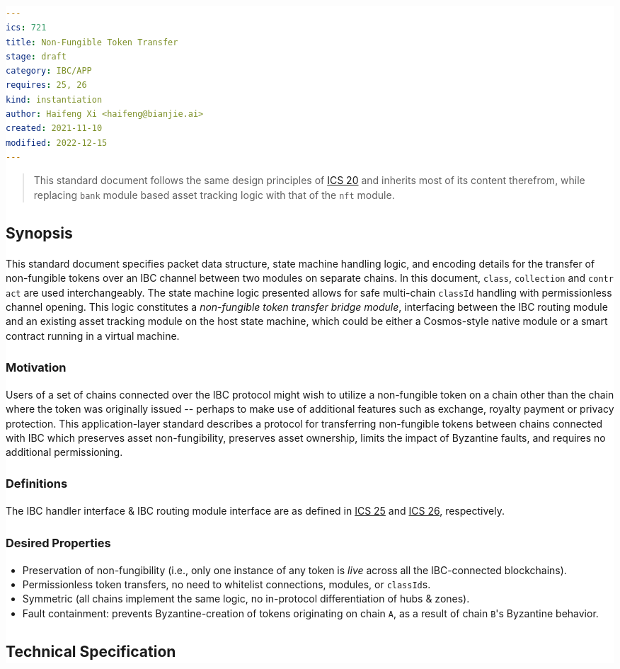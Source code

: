 ```yaml
---
ics: 721
title: Non-Fungible Token Transfer
stage: draft
category: IBC/APP
requires: 25, 26
kind: instantiation
author: Haifeng Xi <haifeng@bianjie.ai>
created: 2021-11-10
modified: 2022-12-15
---
```


> This standard document follows the same design principles of [ICS 20](../ics-020-fungible-token-transfer) and inherits most of its content therefrom, while replacing `bank` module based asset tracking logic with that of the `nft` module.

## Synopsis

This standard document specifies packet data structure, state machine handling logic, and encoding details for the transfer of non-fungible tokens over an IBC channel between two modules on separate chains. In this document, `class`, `collection` and `contract` are used interchangeably. The state machine logic presented allows for safe multi-chain `classId` handling with permissionless channel opening. This logic constitutes a _non-fungible token transfer bridge module_, interfacing between the IBC routing module and an existing asset tracking module on the host state machine, which could be either a Cosmos-style native module or a smart contract running in a virtual machine.

### Motivation

Users of a set of chains connected over the IBC protocol might wish to utilize a non-fungible token on a chain other than the chain where the token was originally issued -- perhaps to make use of additional features such as exchange, royalty payment or privacy protection. This application-layer standard describes a protocol for transferring non-fungible tokens between chains connected with IBC which preserves asset non-fungibility, preserves asset ownership, limits the impact of Byzantine faults, and requires no additional permissioning.

### Definitions

The IBC handler interface & IBC routing module interface are as defined in [ICS 25](../../core/ics-025-handler-interface) and [ICS 26](../../core/ics-026-routing-module), respectively.

### Desired Properties

- Preservation of non-fungibility (i.e., only one instance of any token is _live_ across all the IBC-connected blockchains).
- Permissionless token transfers, no need to whitelist connections, modules, or `classId`s.
- Symmetric (all chains implement the same logic, no in-protocol differentiation of hubs & zones).
- Fault containment: prevents Byzantine-creation of tokens originating on chain `A`, as a result of chain `B`'s Byzantine behavior.

## Technical Specification
